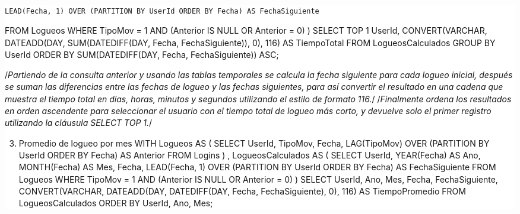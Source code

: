     LEAD(Fecha, 1) OVER (PARTITION BY UserId ORDER BY Fecha) AS FechaSiguiente
  FROM 
    Logueos
  WHERE 
    TipoMov = 1 AND (Anterior IS NULL OR Anterior = 0)
)
SELECT TOP 1 
  UserId,
  CONVERT(VARCHAR, DATEADD(DAY, SUM(DATEDIFF(DAY, Fecha, FechaSiguiente)), 0), 116) AS TiempoTotal
FROM 
  LogueosCalculados
GROUP BY 
  UserId
ORDER BY 
  SUM(DATEDIFF(DAY, Fecha, FechaSiguiente)) ASC;

/*Partiendo de la consulta anterior y usando las tablas temporales se calcula la fecha siguiente para cada logueo inicial, después se suman las diferencias entre las fechas de logueo y las fechas siguientes, para así convertir el resultado en una cadena que muestra el tiempo total en días, horas, minutos y segundos utilizando el estilo de formato 116.*/
/*Finalmente ordena los resultados en orden ascendente para seleccionar el usuario con el tiempo total de logueo más corto, y devuelve solo el primer registro utilizando la cláusula SELECT TOP 1.*/

3. Promedio de logueo por mes
WITH Logueos AS (
  SELECT 
    UserId,
    TipoMov,
    Fecha,
    LAG(TipoMov) OVER (PARTITION BY UserId ORDER BY Fecha) AS Anterior
  FROM 
    Logins
)
, LogueosCalculados AS (
  SELECT 
    UserId,
    YEAR(Fecha) AS Ano,
    MONTH(Fecha) AS Mes,
    Fecha,
    LEAD(Fecha, 1) OVER (PARTITION BY UserId ORDER BY Fecha) AS FechaSiguiente
  FROM 
    Logueos
  WHERE 
    TipoMov = 1 AND (Anterior IS NULL OR Anterior = 0)
)
SELECT 
  UserId,
  Ano,
  Mes,
  Fecha,
  FechaSiguiente,
  CONVERT(VARCHAR, DATEADD(DAY, DATEDIFF(DAY, Fecha, FechaSiguiente), 0), 116) AS TiempoPromedio
FROM 
  LogueosCalculados
ORDER BY 
  UserId, Ano, Mes;
